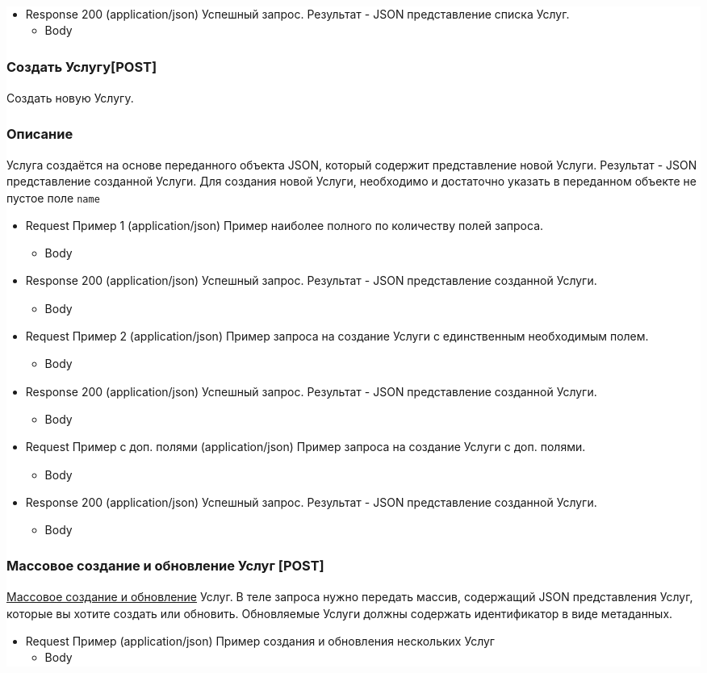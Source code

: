 + Response 200 (application/json)
Успешный запрос. Результат - JSON представление списка Услуг.
  + Body
      <!-- include(body/service/get_list_response.json) -->

### Создать Услугу[POST]
Создать новую Услугу.
### Описание
Услуга создаётся на основе переданного объекта JSON,
который содержит представление новой Услуги.
Результат - JSON представление созданной Услуги. Для создания новой Услуги,
необходимо и достаточно указать в переданном объекте не пустое поле `name`

+ Request Пример 1 (application/json)
Пример наиболее полного по количеству полей запроса.
  + Body
        <!-- include(body/service/post_request_long.json) -->


+ Response 200 (application/json)
Успешный запрос. Результат - JSON представление созданной Услуги.
  + Body
        <!-- include(body/service/post_long_response.json) -->


+ Request Пример 2 (application/json)
Пример запроса на создание Услуги с единственным необходимым полем.
  + Body
        <!-- include(body/service/post_request_short.json) -->

+ Response 200 (application/json)
Успешный запрос. Результат - JSON представление созданной Услуги.
  + Body
        <!-- include(body/service/post_short_response.json) -->

+ Request Пример с доп. полями (application/json)
Пример запроса на создание Услуги с доп. полями.
  + Body
        <!-- include(body/service/post_with_attributes_request.json) -->

+ Response 200 (application/json)
Успешный запрос. Результат - JSON представление созданной Услуги.
  + Body
        <!-- include(body/service/post_with_attributes_response.json) -->

### Массовое создание и обновление Услуг [POST]
[Массовое создание и обновление](/api/remap/1.2/doc/index.html#header-создание-и-обновление-нескольких-объектов) Услуг.
В теле запроса нужно передать массив, содержащий JSON представления Услуг, которые вы хотите создать или обновить.
Обновляемые Услуги должны содержать идентификатор в виде метаданных.

+ Request Пример (application/json)
Пример создания и обновления нескольких Услуг
  + Body
        <!-- include(body/service/post_massive_request.json) -->
